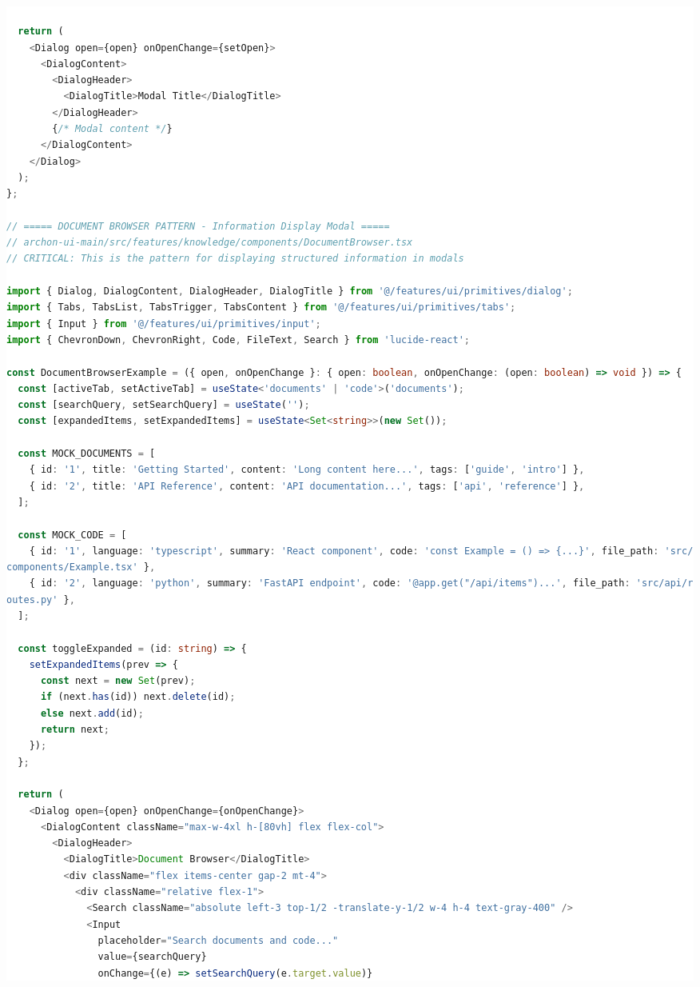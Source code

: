 ```typescript

  return (
    <Dialog open={open} onOpenChange={setOpen}>
      <DialogContent>
        <DialogHeader>
          <DialogTitle>Modal Title</DialogTitle>
        </DialogHeader>
        {/* Modal content */}
      </DialogContent>
    </Dialog>
  );
};

// ===== DOCUMENT BROWSER PATTERN - Information Display Modal =====
// archon-ui-main/src/features/knowledge/components/DocumentBrowser.tsx
// CRITICAL: This is the pattern for displaying structured information in modals

import { Dialog, DialogContent, DialogHeader, DialogTitle } from '@/features/ui/primitives/dialog';
import { Tabs, TabsList, TabsTrigger, TabsContent } from '@/features/ui/primitives/tabs';
import { Input } from '@/features/ui/primitives/input';
import { ChevronDown, ChevronRight, Code, FileText, Search } from 'lucide-react';

const DocumentBrowserExample = ({ open, onOpenChange }: { open: boolean, onOpenChange: (open: boolean) => void }) => {
  const [activeTab, setActiveTab] = useState<'documents' | 'code'>('documents');
  const [searchQuery, setSearchQuery] = useState('');
  const [expandedItems, setExpandedItems] = useState<Set<string>>(new Set());

  const MOCK_DOCUMENTS = [
    { id: '1', title: 'Getting Started', content: 'Long content here...', tags: ['guide', 'intro'] },
    { id: '2', title: 'API Reference', content: 'API documentation...', tags: ['api', 'reference'] },
  ];

  const MOCK_CODE = [
    { id: '1', language: 'typescript', summary: 'React component', code: 'const Example = () => {...}', file_path: 'src/components/Example.tsx' },
    { id: '2', language: 'python', summary: 'FastAPI endpoint', code: '@app.get("/api/items")...', file_path: 'src/api/routes.py' },
  ];

  const toggleExpanded = (id: string) => {
    setExpandedItems(prev => {
      const next = new Set(prev);
      if (next.has(id)) next.delete(id);
      else next.add(id);
      return next;
    });
  };

  return (
    <Dialog open={open} onOpenChange={onOpenChange}>
      <DialogContent className="max-w-4xl h-[80vh] flex flex-col">
        <DialogHeader>
          <DialogTitle>Document Browser</DialogTitle>
          <div className="flex items-center gap-2 mt-4">
            <div className="relative flex-1">
              <Search className="absolute left-3 top-1/2 -translate-y-1/2 w-4 h-4 text-gray-400" />
              <Input
                placeholder="Search documents and code..."
                value={searchQuery}
                onChange={(e) => setSearchQuery(e.target.value)}
```